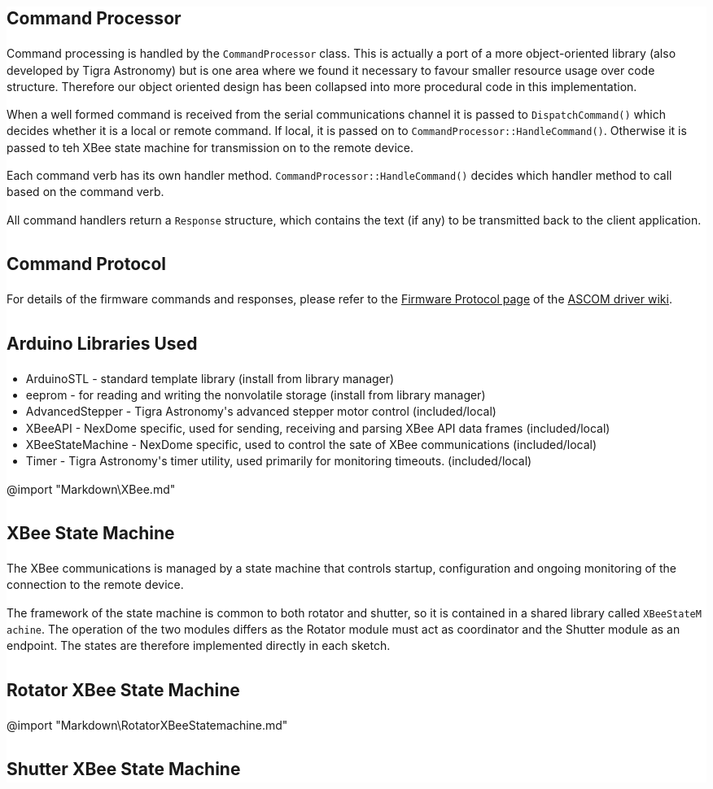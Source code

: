 ## Command Processor

Command processing is handled by the `CommandProcessor` class. This is actually a port of a more object-oriented library (also developed by Tigra Astronomy) but is one area where we found it necessary to favour smaller resource usage over code structure. Therefore our object oriented design has been collapsed into more procedural code in this implementation.

When a well formed command is received from the serial communications channel it is passed to `DispatchCommand()` which decides whether it is a local or remote command. If local, it is passed on to `CommandProcessor::HandleCommand()`. Otherwise it is passed to teh XBee state machine for transmission on to the remote device.

Each command verb has its own handler method. `CommandProcessor::HandleCommand()` decides which handler method to call based on the command verb.

All command handlers return a `Response` structure, which contains the text (if any) to be transmitted back to the client application.

## Command Protocol

For details of the firmware commands and responses, please refer to the [Firmware Protocol page][wiki-protocol] of the [ASCOM driver wiki][wiki-home].
## Arduino Libraries Used

- ArduinoSTL - standard template library (install from library manager)
- eeprom - for reading and writing the nonvolatile storage (install from library manager)
- AdvancedStepper - Tigra Astronomy's advanced stepper motor control (included/local)
- XBeeAPI - NexDome specific, used for sending, receiving and parsing XBee API data frames (included/local)
- XBeeStateMachine - NexDome specific, used to control the sate of XBee communications (included/local)
- Timer - Tigra Astronomy's timer utility, used primarily for monitoring timeouts. (included/local)

@import "Markdown\XBee.md"

## XBee State Machine

The XBee communications is managed by a state machine that controls startup, configuration and ongoing monitoring of the connection to the remote device.

The framework of the state machine is common to both rotator and shutter, so it is contained in a shared library called `XBeeStateMachine`. The operation of the two modules differs as the Rotator module must act as coordinator and the Shutter module as an endpoint. The states are therefore implemented directly in each sketch.

## Rotator XBee State Machine

@import "Markdown\RotatorXBeeStatemachine.md"

## Shutter XBee State Machine


[license]: http://tigra.mit-license.org "MIT license details"
[msvs]: https://visualstudio.microsoft.com "Microsoft Visual Studio 2017 Community Edition"
[nexdome]: http://nexdome.com "NexDome home page"
[tigra]: http://tigra-astronomy.com/ "Tigra Astronomy home page"
[vmide]: https://www.visualmicro.com "Visual Micro Arduino IDE for Visual Studio"
[wiki-home]: https://github.com/nexdome/ASCOM/wiki "NexDome Control System wiki"
[wiki-protocol]: https://github.com/nexdome/ASCOM/wiki/Firmware-Protocol "Wiki page: Firmware Protocol"